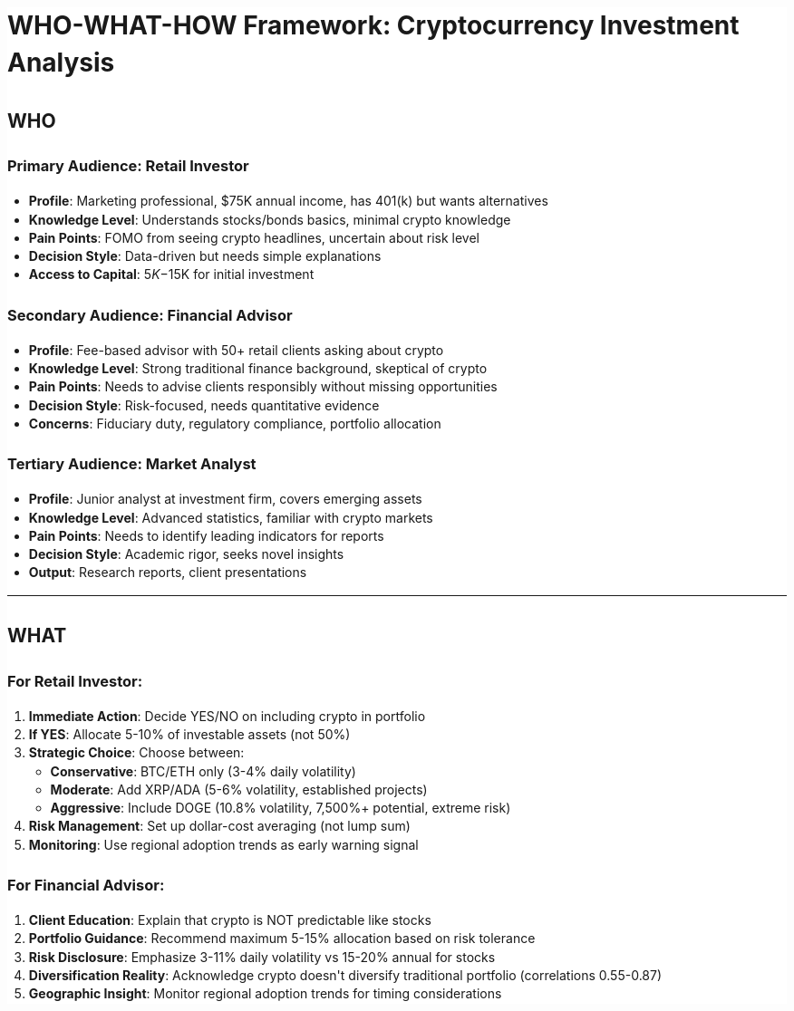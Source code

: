 # WHO-WHAT-HOW Framework: Cryptocurrency Investment Analysis

## WHO 

### Primary Audience: Retail Investor
- **Profile**: Marketing professional, $75K annual income, has 401(k) but wants alternatives
- **Knowledge Level**: Understands stocks/bonds basics, minimal crypto knowledge
- **Pain Points**: FOMO from seeing crypto headlines, uncertain about risk level
- **Decision Style**: Data-driven but needs simple explanations
- **Access to Capital**: $5K-$15K for initial investment

### Secondary Audience: Financial Advisor
- **Profile**: Fee-based advisor with 50+ retail clients asking about crypto
- **Knowledge Level**: Strong traditional finance background, skeptical of crypto
- **Pain Points**: Needs to advise clients responsibly without missing opportunities
- **Decision Style**: Risk-focused, needs quantitative evidence
- **Concerns**: Fiduciary duty, regulatory compliance, portfolio allocation

### Tertiary Audience: Market Analyst
- **Profile**: Junior analyst at investment firm, covers emerging assets
- **Knowledge Level**: Advanced statistics, familiar with crypto markets
- **Pain Points**: Needs to identify leading indicators for reports
- **Decision Style**: Academic rigor, seeks novel insights
- **Output**: Research reports, client presentations

---

## WHAT

### For Retail Investor:
1. **Immediate Action**: Decide YES/NO on including crypto in portfolio
2. **If YES**: Allocate 5-10% of investable assets (not 50%)
3. **Strategic Choice**: Choose between:
   - **Conservative**: BTC/ETH only (3-4% daily volatility)
   - **Moderate**: Add XRP/ADA (5-6% volatility, established projects)
   - **Aggressive**: Include DOGE (10.8% volatility, 7,500%+ potential, extreme risk)
4. **Risk Management**: Set up dollar-cost averaging (not lump sum)
5. **Monitoring**: Use regional adoption trends as early warning signal

### For Financial Advisor:
1. **Client Education**: Explain that crypto is NOT predictable like stocks
2. **Portfolio Guidance**: Recommend maximum 5-15% allocation based on risk tolerance
3. **Risk Disclosure**: Emphasize 3-11% daily volatility vs 15-20% annual for stocks
4. **Diversification Reality**: Acknowledge crypto doesn't diversify traditional portfolio (correlations 0.55-0.87)
5. **Geographic Insight**: Monitor regional adoption trends for timing considerations

